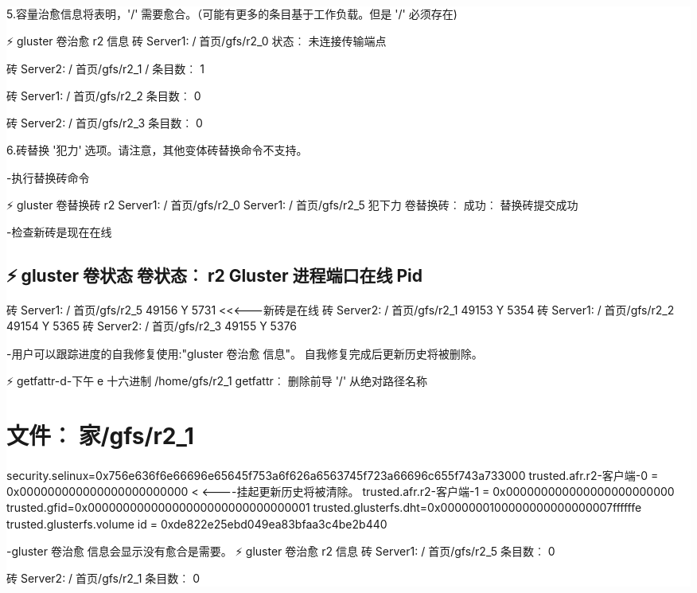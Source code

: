 5.容量治愈信息将表明，'/' 需要愈合。（可能有更多的条目基于工作负载。但是 '/' 必须存在)


⚡ gluster 卷治愈 r2 信息
砖 Server1: / 首页/gfs/r2_0
状态︰ 未连接传输端点

砖 Server2: / 首页/gfs/r2_1
/
条目数︰ 1

砖 Server1: / 首页/gfs/r2_2
条目数︰ 0

砖 Server2: / 首页/gfs/r2_3
条目数︰ 0

6.砖替换 '犯力' 选项。请注意，其他变体砖替换命令不支持。


-执行替换砖命令

⚡ gluster 卷替换砖 r2 Server1: / 首页/gfs/r2_0 Server1: / 首页/gfs/r2_5 犯下力
卷替换砖︰ 成功︰ 替换砖提交成功

-检查新砖是现在在线

⚡ gluster 卷状态
卷状态︰ r2
Gluster 进程端口在线 Pid
------------------------------------------------------------------------------
砖 Server1: / 首页/gfs/r2_5 49156 Y 5731 <<<---新砖是在线
砖 Server2: / 首页/gfs/r2_1 49153 Y 5354
砖 Server1: / 首页/gfs/r2_2 49154 Y 5365
砖 Server2: / 首页/gfs/r2_3 49155 Y 5376

-用户可以跟踪进度的自我修复使用:"gluster 卷治愈 <volname>信息"。
自我修复完成后更新历史将被删除。

⚡ getfattr-d-下午 e 十六进制 /home/gfs/r2_1
getfattr︰ 删除前导 '/' 从绝对路径名称
# 文件︰ 家/gfs/r2_1
security.selinux=0x756e636f6e66696e65645f753a6f626a6563745f723a66696c655f743a733000
trusted.afr.r2-客户端-0 = 0x000000000000000000000000 < <----挂起更新历史将被清除。
trusted.afr.r2-客户端-1 = 0x000000000000000000000000
trusted.gfid=0x00000000000000000000000000000001
trusted.glusterfs.dht=0x0000000100000000000000007ffffffe
trusted.glusterfs.volume id = 0xde822e25ebd049ea83bfaa3c4be2b440

-gluster 卷治愈 <volname>信息会显示没有愈合是需要。
⚡ gluster 卷治愈 r2 信息
砖 Server1: / 首页/gfs/r2_5
条目数︰ 0

砖 Server2: / 首页/gfs/r2_1
条目数︰ 0
